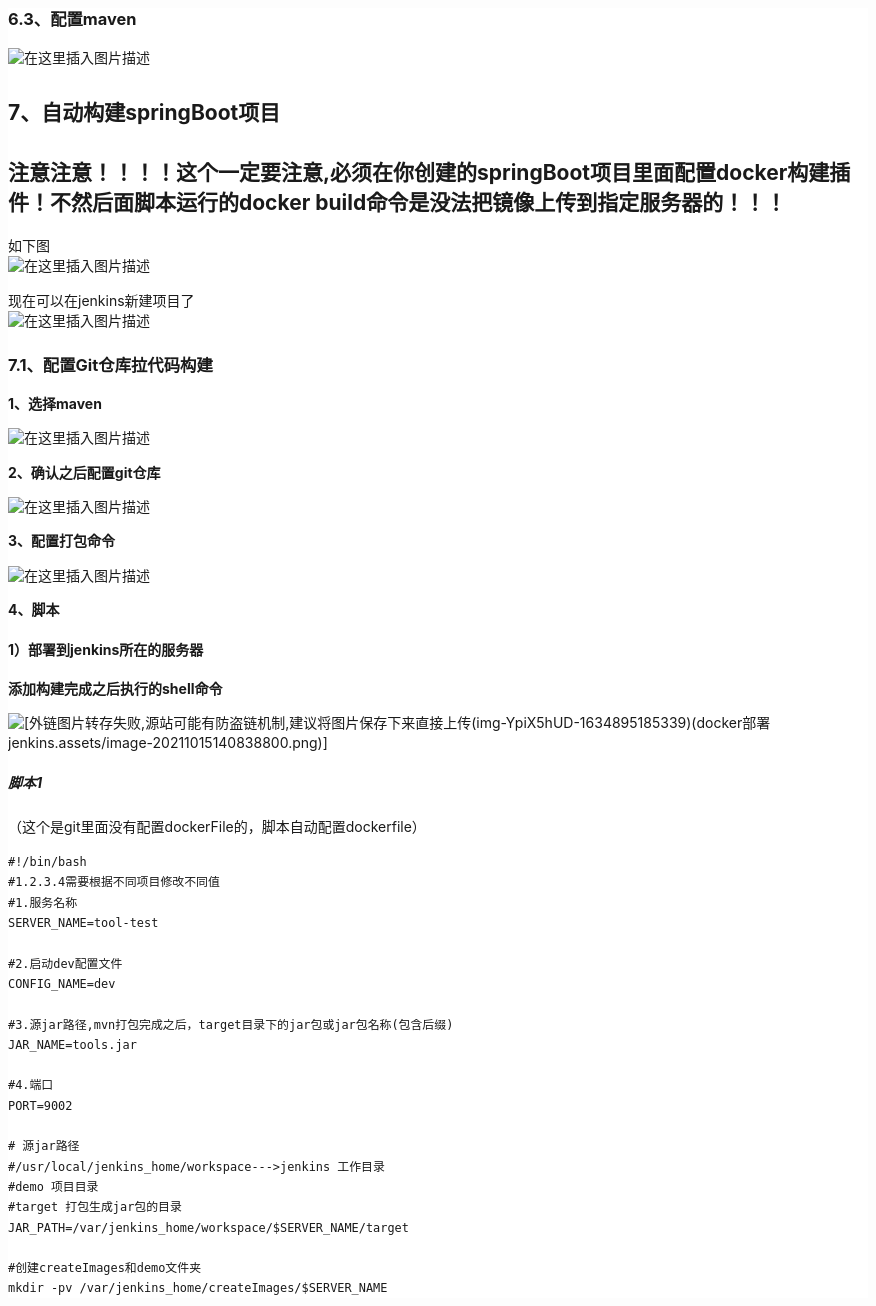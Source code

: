 ### 6.3、配置maven

![在这里插入图片描述](https://img-blog.csdnimg.cn/e366c538ff7b4fcd944d4905d577eb89.png?x-oss-process=image/watermark,type_ZHJvaWRzYW5zZmFsbGJhY2s,shadow_50,text_Q1NETiBAeOe6oOe7k3g=,size_20,color_FFFFFF,t_70,g_se,x_16)

## 7、自动构建springBoot项目

## **注意注意！！！！这个一定要注意,必须在你创建的springBoot项目里面配置docker构建插件！不然后面脚本运行的docker build命令是没法把镜像上传到指定服务器的！！！**

如下图  
![在这里插入图片描述](https://img-blog.csdnimg.cn/41b66097425747edbff916bdf7b99176.png?x-oss-process=image/watermark,type_ZHJvaWRzYW5zZmFsbGJhY2s,shadow_50,text_Q1NETiBAeOe6oOe7k3g=,size_20,color_FFFFFF,t_70,g_se,x_16)

现在可以在jenkins新建项目了  
![在这里插入图片描述](https://img-blog.csdnimg.cn/e950f47778c345bcb31127b61c8b4229.png?x-oss-process=image/watermark,type_ZHJvaWRzYW5zZmFsbGJhY2s,shadow_50,text_Q1NETiBAeOe6oOe7k3g=,size_20,color_FFFFFF,t_70,g_se,x_16)

### 7.1、配置Git仓库拉代码构建

**1、选择maven**

![在这里插入图片描述](https://img-blog.csdnimg.cn/421f5c9c603e4853a96bbdb648f2518b.png?x-oss-process=image/watermark,type_ZHJvaWRzYW5zZmFsbGJhY2s,shadow_50,text_Q1NETiBAeOe6oOe7k3g=,size_20,color_FFFFFF,t_70,g_se,x_16)

**2、确认之后配置git仓库**

![在这里插入图片描述](https://img-blog.csdnimg.cn/10e39a82c7734a4385c3f8adebeeb5e2.png?x-oss-process=image/watermark,type_ZHJvaWRzYW5zZmFsbGJhY2s,shadow_50,text_Q1NETiBAeOe6oOe7k3g=,size_20,color_FFFFFF,t_70,g_se,x_16)

**3、配置打包命令**

![在这里插入图片描述](https://img-blog.csdnimg.cn/32ecdbed9f45471eac403885ae5be369.png?x-oss-process=image/watermark,type_ZHJvaWRzYW5zZmFsbGJhY2s,shadow_50,text_Q1NETiBAeOe6oOe7k3g=,size_20,color_FFFFFF,t_70,g_se,x_16)

**4、脚本**

#### 1）部署到jenkins所在的服务器

**添加构建完成之后执行的shell命令**

![[外链图片转存失败,源站可能有防盗链机制,建议将图片保存下来直接上传(img-YpiX5hUD-1634895185339)(docker部署jenkins.assets/image-20211015140838800.png)]](https://img-blog.csdnimg.cn/3f8c2b4229a34078b81c290218dc7043.png?x-oss-process=image/watermark,type_ZHJvaWRzYW5zZmFsbGJhY2s,shadow_50,text_Q1NETiBAeOe6oOe7k3g=,size_20,color_FFFFFF,t_70,g_se,x_16)

##### **脚本1**

（这个是git里面没有配置dockerFile的，脚本自动配置dockerfile）

```
#!/bin/bash
#1.2.3.4需要根据不同项目修改不同值
#1.服务名称
SERVER_NAME=tool-test

#2.启动dev配置文件
CONFIG_NAME=dev

#3.源jar路径,mvn打包完成之后，target目录下的jar包或jar包名称(包含后缀)
JAR_NAME=tools.jar

#4.端口
PORT=9002

# 源jar路径  
#/usr/local/jenkins_home/workspace--->jenkins 工作目录
#demo 项目目录
#target 打包生成jar包的目录
JAR_PATH=/var/jenkins_home/workspace/$SERVER_NAME/target

#创建createImages和demo文件夹
mkdir -pv /var/jenkins_home/createImages/$SERVER_NAME
```